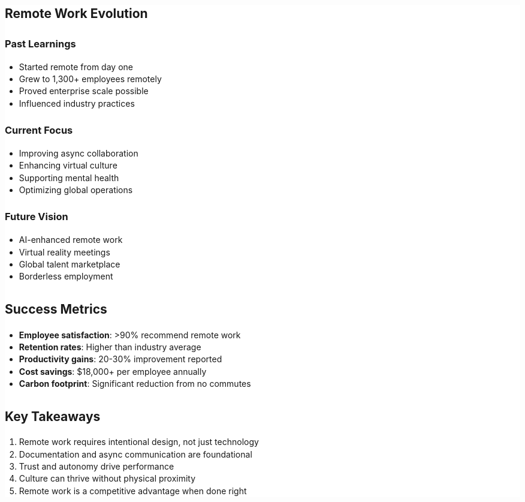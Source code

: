 ## Remote Work Evolution

### Past Learnings
- Started remote from day one
- Grew to 1,300+ employees remotely
- Proved enterprise scale possible
- Influenced industry practices

### Current Focus
- Improving async collaboration
- Enhancing virtual culture
- Supporting mental health
- Optimizing global operations

### Future Vision
- AI-enhanced remote work
- Virtual reality meetings
- Global talent marketplace
- Borderless employment

## Success Metrics
- **Employee satisfaction**: >90% recommend remote work
- **Retention rates**: Higher than industry average
- **Productivity gains**: 20-30% improvement reported
- **Cost savings**: $18,000+ per employee annually
- **Carbon footprint**: Significant reduction from no commutes

## Key Takeaways
1. Remote work requires intentional design, not just technology
2. Documentation and async communication are foundational
3. Trust and autonomy drive performance
4. Culture can thrive without physical proximity
5. Remote work is a competitive advantage when done right